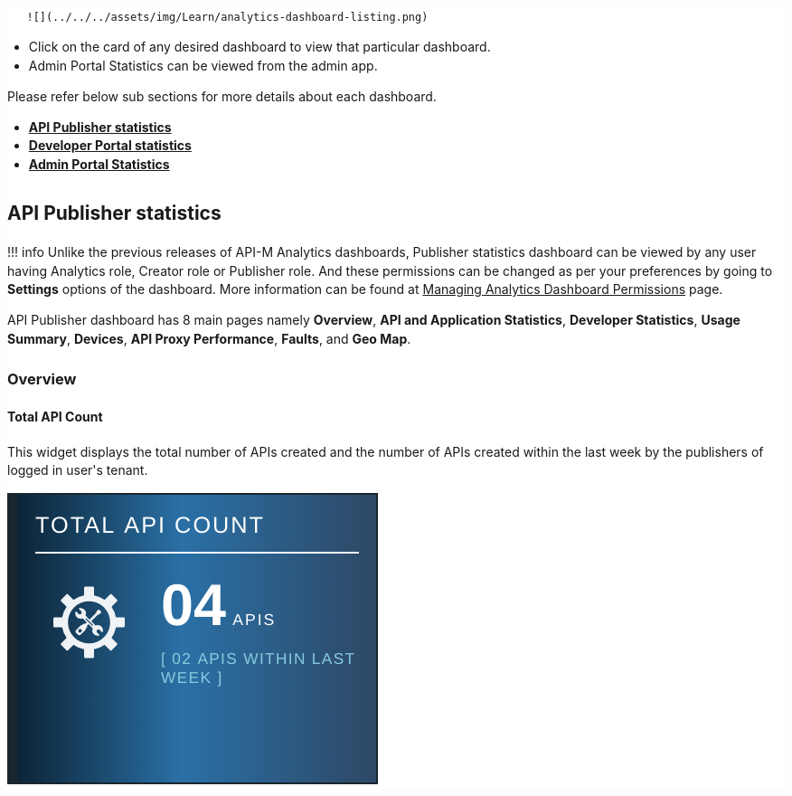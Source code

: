        ![](../../../assets/img/Learn/analytics-dashboard-listing.png)

+ Click on the card of any desired dashboard to view that particular dashboard.
+ Admin Portal Statistics can be viewed from the admin app.
    
Please refer below sub sections for more details about each dashboard.
    
-   [**API Publisher statistics**](#api-publisher-statistics)
-   [**Developer Portal statistics**](#developer-portal-statistics)
-   [**Admin Portal Statistics**](#admin-portal-statistics)

## API Publisher statistics

!!! info
      Unlike the previous releases of API-M Analytics dashboards, Publisher statistics dashboard can be viewed by any user having Analytics role, Creator role or Publisher role.
      And these permissions can be changed as per your preferences by going to **Settings** options of the dashboard. More information can be found at [Managing Analytics Dashboard Permissions](../../../../Learn/Analytics/managing-dashboard-permissions/) page.
      
 API Publisher dashboard has 8 main pages namely **Overview**, **API and Application Statistics**, **Developer Statistics**, **Usage Summary**, **Devices**, **API Proxy Performance**, **Faults**, and **Geo Map**.
 
### Overview 
#### Total API Count
This widget displays the total number of APIs created and the number of APIs created within the last week by the publishers of logged in user's tenant.

  ![](../../../assets/img/Learn/publisher-overview-total-api-count.png)
